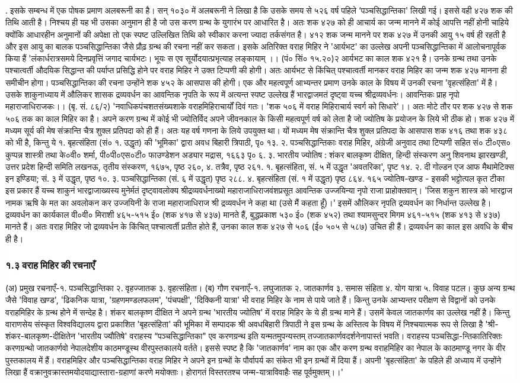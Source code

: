 . इसके सम्बन्ध में एक पोषक प्रमाण अलबरूनी का है। सन् १०३० में अलबरूनी ने लिखा है कि उसके समय से ५२६ वर्ष पहिले ‘पञ्चसिद्धान्तिका' लिखी गई। इससे वही ४२७ शक की तिथि आती है। निश्चय ही यह भी उसका अनुमान ही है जो उस करण ग्रन्थ के युगारंभ पर आधारित है। अतः शक ४२७ को ही आचार्य का जन्म मानने में कोई आपत्ति नहीं होनी चाहिये क्योंकि आधारहीन अनुमानों की अपेक्षा तो एक स्पष्ट उल्लिखित तिथि को स्वीकार करना ज्यादा तर्कसंगत है। ४१२ शक जन्म मानने पर शक ४२७ में उनकी आयु १५ वर्ष ही रहती है और इस आयु का बालक पञ्चसिद्धान्तिका जैसे प्रौढ़ ग्रन्थ की रचना नहीं कर सकता। इसके अतिरिक्त वराह मिहिर ने 'आर्यभट' का उल्लेख अपनी पञ्चसिद्धान्तिका में आलोचनापूर्वक किया हैं
'लंकार्धरात्रसमये दिनप्रवृत्तिं जगाद चार्यभटः।
भूयः स एव सूर्योदयात्प्रभृत्याह लङ्कायाम् ।। (पं० सिं० १५.२०)२
आर्यभट का काल शक ४२१ है। उनके ग्रन्थ तथा उनके पश्चात्वर्ती औदयिक सिद्धान्त की पर्याप्त प्रसिद्धि होने पर वराह मिहिर ने उक्त टिप्पणी की होगी। अतः आर्यभट
से किंचित् पश्चात्वर्ती मानकर वराह मिहिर का जन्म शक ४२७ मानना ही समीचीन होगा। पञ्चसिद्धान्तिका की रचना उन्होंने शक ४५२ के आसपास की होगी।
एक और महत्वपूर्ण आभ्यन्तर प्रमाण उनके काल के विषय में उनकी रचना 'वृहत्संहिता' में है। उसके शाकुनाध्याय में औलिकर शासक द्रव्यवर्धन का आवन्तिक नृपति
के रूप में अत्यन्त स्पष्ट उल्लेख हैं
भारद्वाजमतं दृष्ट्वा यच्च श्रीद्रव्यवर्धनः। आवन्तिकः प्राह नृपो महाराजाधिराजकः।। (बृ. सं. ८६/२)
'नवाधिकपंचशतसंख्यशाके वराहमिहिराचार्यों दिवं गतः। 'शक ५०६ में वराह मिहिराचार्य स्वर्ग को सिधारे'।।
अतः मोटे तौर पर शक ४२७ से शक ५०६ तक का काल मिहिर का है। अपने करण ग्रन्थ में कोई भी ज्योतिर्विद अपने जीवनकाल के किसी महत्वपूर्ण वर्ष को लेता है जो ज्योतिष के प्रयोजन के लिये भी ठीक हो। शक ४२७ में मध्यम सूर्य की मेष संक्रान्ति चैत्र शुक्ल प्रतिपदा को ही हैं। अतः यह वर्ष गणना के लिये उपयुक्त था। यों मध्यम मेष संक्रान्ति चैत्र शुक्ल प्रतिपदा के आसपास शक ४१६ तथा शक ४३८ को भी है, किन्तु ये
१. बृहत्संहिता (सं० १. उद्धृत) की 'भूमिका' द्वारा अवध बिहारी त्रिपाठी, पृ० १३. २. पञ्चसिद्धान्तिकाः वराह मिहिर, अंग्रेजी अनुवाद तथा टिप्पणी सहित सं० टी०एस० कुप्पन्न शास्त्री
तथा के०वी० शर्मा, पी०पी०एस०टी० फाउण्डेशन अड्यार मद्रास, १६६३ पृ० ६. ३. भारतीय ज्योतिष : शंकर बालकृष्ण दीक्षित, हिन्दी संस्करण अनु शिवनाथ झारखण्डी, उत्तर प्रदेश
हिन्दी समिति लखनऊ, तृतीय संस्करण, १६७५, पृष्ठ २६०, ४. तत्रैव, पृष्ठ २६१.
१. बृहत्संहिता, सं. ५ में उद्धृत 'अवतरिका', पृष्ट १४. २. दी गोल्डन एज आफ मैथामेटिक्स इन इण्डिया; सं. ३ में उद्धृत, पृष्ठ १०. ३. पञ्चसिद्धान्तिका (सं. ६ में उद्धृत) पृष्ठ २८८. ४. बृहत्संहिता (सं. १ में उद्धृत) पृष्ठ ८६४.
१६५
ज्योतिष-खण्ड - इसकी भट्टोत्पल कृत टीका इस प्रकार हैं
यच्च शाकुनं भारद्वाजाख्यस्य मुनेर्मतं दृष्ट्वावलोक्य श्रीद्रव्यवर्धनाख्यो महाराजाधिराजवंशप्रसूत आवन्तिक उज्जयिन्या नृपो राजा प्राहोक्तवान्।
'जिस शकुन शास्त्र को भारद्वाज नामक ऋषि के मत का अवलोकन कर उज्जयिनी के राजा महाराजाधिराज श्री द्रव्यवर्धन ने कहा था (उसे मैं कहता हूँ)।' इसमें औलिकर नृपति द्रव्यवर्धन का निर्धान्त उल्लेख है। द्रव्यवर्धन का कार्यकाल वी०वी० मिराशी ४६५-५१५ ई० (शक ४१७ से ४३७) मानते हैं, बुद्धप्रकाश ५३० ई० (शक ४५२) तथा श्यामसुन्दर मिगम ४६१-५१५ (शक ४१३ से ४३७) मानते हैं। अतः वराह मिहिर जो द्रव्यवर्धन के किंचित् पश्चात्वर्ती प्रतीत होते हैं, उनका काल शक ४२७ से ५०६ (ई० ५०५ से ५८७) उचित ही हैं। द्रव्यवर्धन का काल इस अवधि के बीच ही है।
###  १.३ वराह मिहिर की रचनाएँ
(अ) प्रमुख रचनाएँ-१. पञ्चसिद्धान्तिका २. वृहज्जातक ३. वृहत्संहिता।
(ब) गौण रचनाएँ-१. लघुजातक २. जातकार्णव ३. समास संहिता ४. योग यात्रा ५. विवाह पटल।
कुछ अन्य ग्रन्थ जैसे 'विवाह खण्ड', 'ढिकनिक यात्रा, 'ग्रहणमण्डलफलम', 'पंचपक्षी', 'दिक्किनी यात्रा' भी वराह मिहिर के नाम से पाये जाते हैं। किन्तु उनके आभ्यन्तर परीक्षण से विद्वानों को उनके वराहमिहिर के ग्रन्थ होने में सन्देह है। शंकर बालकृष्ण दीक्षित ने अपने ग्रन्थ 'भारतीय ज्योतिष' में वराह मिहिर के ये ही ग्रन्थ माने हैं। उसमें केवल जातकार्णव का उल्लेख नहीं है। किन्तु वाराणसेय संस्कृत विश्वविद्यालय द्वारा प्रकाशित 'बृहत्संहिता' की भूमिका में सम्पादक श्री अवधबिहारी त्रिपाठी ने इस ग्रन्थ के अस्तित्व के विषय में निश्चयात्मक रूप से लिखा है
'श्री-शंकर-बालकृष्ण-दीक्षितेन 'भारतीय ज्यौतिषे' वराहस्य “पञ्चसिद्धान्तिका" एव करणग्रन्थ इति यन्मतमुपन्यस्तम् तज्जातकार्णवदर्शनेनापास्तं भवति। वराहस्य पञ्चसिद्धा-न्तिकातिरिक्तः करणग्रन्थो जातकार्णवो नेपालदेशीय काठमण्डूस्थ वीरपुस्तकालये वर्तते।
इससे स्पष्ट है कि 'जातकार्णव' नाम का एक और करण ग्रन्थ वराहमिहिर का नेपाल के काठमाण्डू नगर के वीर पुस्तकालय में हैं।
वराहमिहिर और पञ्चसिद्धान्तिका वराह मिहिर ने अपने इन ग्रन्थों के पौर्वापर्य का संकेत भी इन ग्रन्थों में दिया हैं। अपनी 'बृहत्संहिता' के पहिले ही अध्याय में उन्होंने लिखा हैं
वक्रानुवक्रास्तमयोदयाद्यास्तारा-ग्रहाणां करणे मयोक्ताः। होरागतं विस्तरतश्च जन्म-यात्राविवाहैः सह पूर्वमुक्तम्।।'
